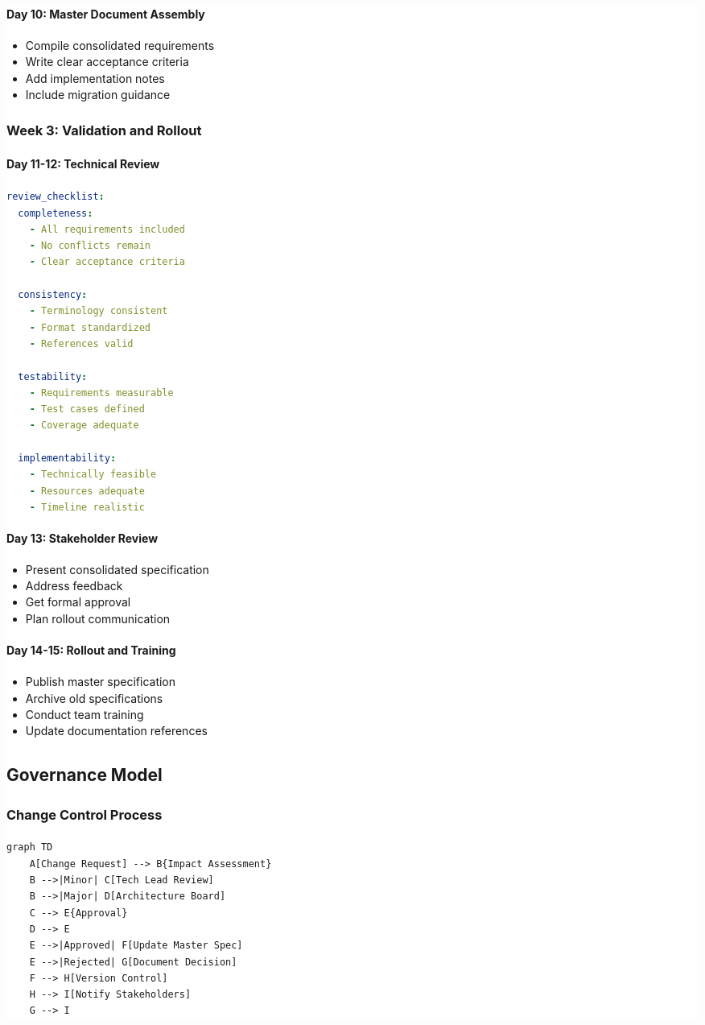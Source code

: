 #### Day 10: Master Document Assembly
- Compile consolidated requirements
- Write clear acceptance criteria
- Add implementation notes
- Include migration guidance

### Week 3: Validation and Rollout

#### Day 11-12: Technical Review
```yaml
review_checklist:
  completeness:
    - All requirements included
    - No conflicts remain
    - Clear acceptance criteria
    
  consistency:
    - Terminology consistent
    - Format standardized
    - References valid
    
  testability:
    - Requirements measurable
    - Test cases defined
    - Coverage adequate
    
  implementability:
    - Technically feasible
    - Resources adequate
    - Timeline realistic
```

#### Day 13: Stakeholder Review
- Present consolidated specification
- Address feedback
- Get formal approval
- Plan rollout communication

#### Day 14-15: Rollout and Training
- Publish master specification
- Archive old specifications
- Conduct team training
- Update documentation references

## Governance Model

### Change Control Process

```mermaid
graph TD
    A[Change Request] --> B{Impact Assessment}
    B -->|Minor| C[Tech Lead Review]
    B -->|Major| D[Architecture Board]
    C --> E{Approval}
    D --> E
    E -->|Approved| F[Update Master Spec]
    E -->|Rejected| G[Document Decision]
    F --> H[Version Control]
    H --> I[Notify Stakeholders]
    G --> I
```
